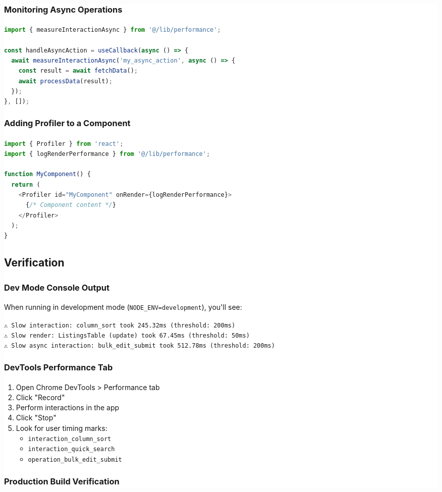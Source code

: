 ### Monitoring Async Operations

```typescript
import { measureInteractionAsync } from '@/lib/performance';

const handleAsyncAction = useCallback(async () => {
  await measureInteractionAsync('my_async_action', async () => {
    const result = await fetchData();
    await processData(result);
  });
}, []);
```

### Adding Profiler to a Component

```typescript
import { Profiler } from 'react';
import { logRenderPerformance } from '@/lib/performance';

function MyComponent() {
  return (
    <Profiler id="MyComponent" onRender={logRenderPerformance}>
      {/* Component content */}
    </Profiler>
  );
}
```

## Verification

### Dev Mode Console Output

When running in development mode (`NODE_ENV=development`), you'll see:

```
⚠️ Slow interaction: column_sort took 245.32ms (threshold: 200ms)
⚠️ Slow render: ListingsTable (update) took 67.45ms (threshold: 50ms)
⚠️ Slow async interaction: bulk_edit_submit took 512.78ms (threshold: 200ms)
```

### DevTools Performance Tab

1. Open Chrome DevTools > Performance tab
2. Click "Record"
3. Perform interactions in the app
4. Click "Stop"
5. Look for user timing marks:
   - `interaction_column_sort`
   - `interaction_quick_search`
   - `operation_bulk_edit_submit`

### Production Build Verification
